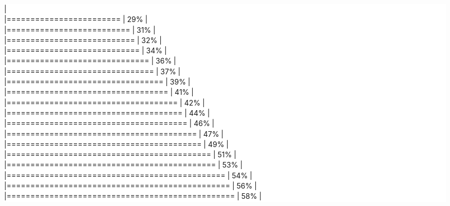   |                                                                                          
  |========================                                                            |  29%
  |                                                                                          
  |==========================                                                          |  31%
  |                                                                                          
  |===========================                                                         |  32%
  |                                                                                          
  |============================                                                        |  34%
  |                                                                                          
  |==============================                                                      |  36%
  |                                                                                          
  |===============================                                                     |  37%
  |                                                                                          
  |=================================                                                   |  39%
  |                                                                                          
  |==================================                                                  |  41%
  |                                                                                          
  |====================================                                                |  42%
  |                                                                                          
  |=====================================                                               |  44%
  |                                                                                          
  |======================================                                              |  46%
  |                                                                                          
  |========================================                                            |  47%
  |                                                                                          
  |=========================================                                           |  49%
  |                                                                                          
  |===========================================                                         |  51%
  |                                                                                          
  |============================================                                        |  53%
  |                                                                                          
  |==============================================                                      |  54%
  |                                                                                          
  |===============================================                                     |  56%
  |                                                                                          
  |================================================                                    |  58%
  |                                                                                          